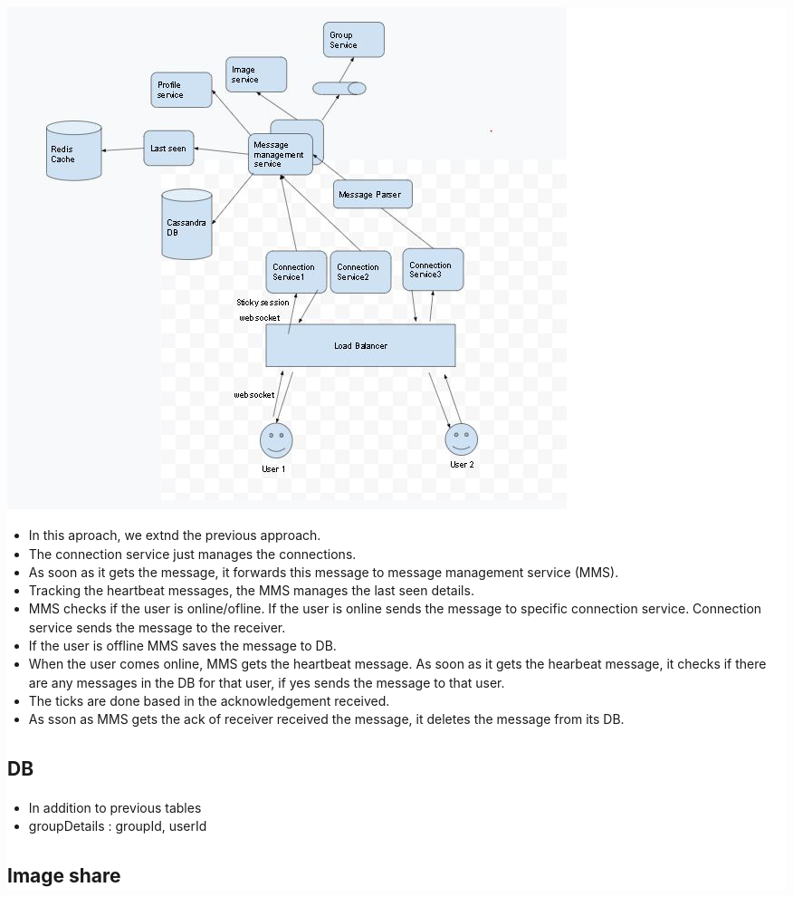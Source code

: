 ![Approach 1](https://github.com/himkak/notes/blob/master/SystemDesign/whatsApp_Approach2.jpg)

- In this aproach, we extnd the previous approach.
- The connection service just manages the connections.
- As soon as it gets the message, it forwards this message to message management service (MMS).
- Tracking the heartbeat messages, the MMS manages the last seen details.
- MMS checks if the user is online/ofline. If the user is online sends the message to specific connection service. Connection service sends the message to the receiver.
- If the user is offline MMS saves the message to DB.
- When the user comes online, MMS gets the heartbeat message. As soon as it gets the hearbeat message, it checks if there are any messages in the DB for that user, if yes sends the message to that user.
- The ticks are done based in the acknowledgement received.
- As sson as MMS gets the ack of receiver received the message, it deletes the message from its DB.

## DB
- In addition to previous tables
- groupDetails : groupId, userId





## Image share
